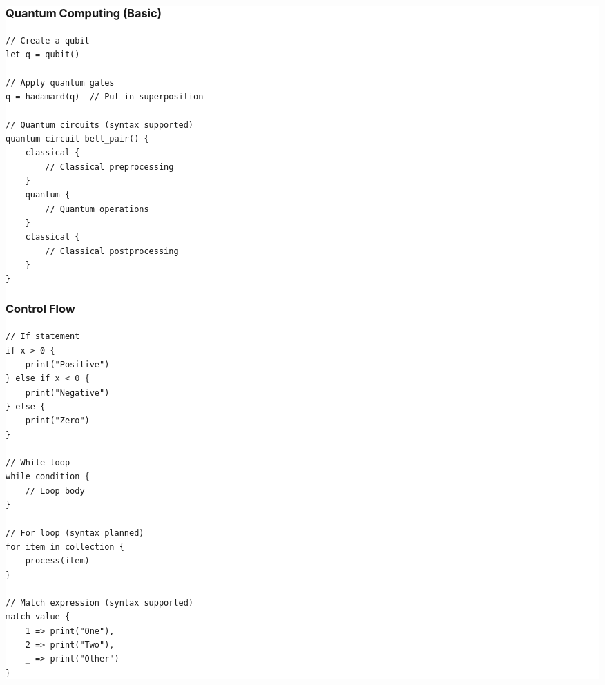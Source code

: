 ### Quantum Computing (Basic)
```flux
// Create a qubit
let q = qubit()

// Apply quantum gates
q = hadamard(q)  // Put in superposition

// Quantum circuits (syntax supported)
quantum circuit bell_pair() {
    classical {
        // Classical preprocessing
    }
    quantum {
        // Quantum operations
    }
    classical {
        // Classical postprocessing
    }
}
```

### Control Flow
```flux
// If statement
if x > 0 {
    print("Positive")
} else if x < 0 {
    print("Negative")
} else {
    print("Zero")
}

// While loop
while condition {
    // Loop body
}

// For loop (syntax planned)
for item in collection {
    process(item)
}

// Match expression (syntax supported)
match value {
    1 => print("One"),
    2 => print("Two"),
    _ => print("Other")
}
```
